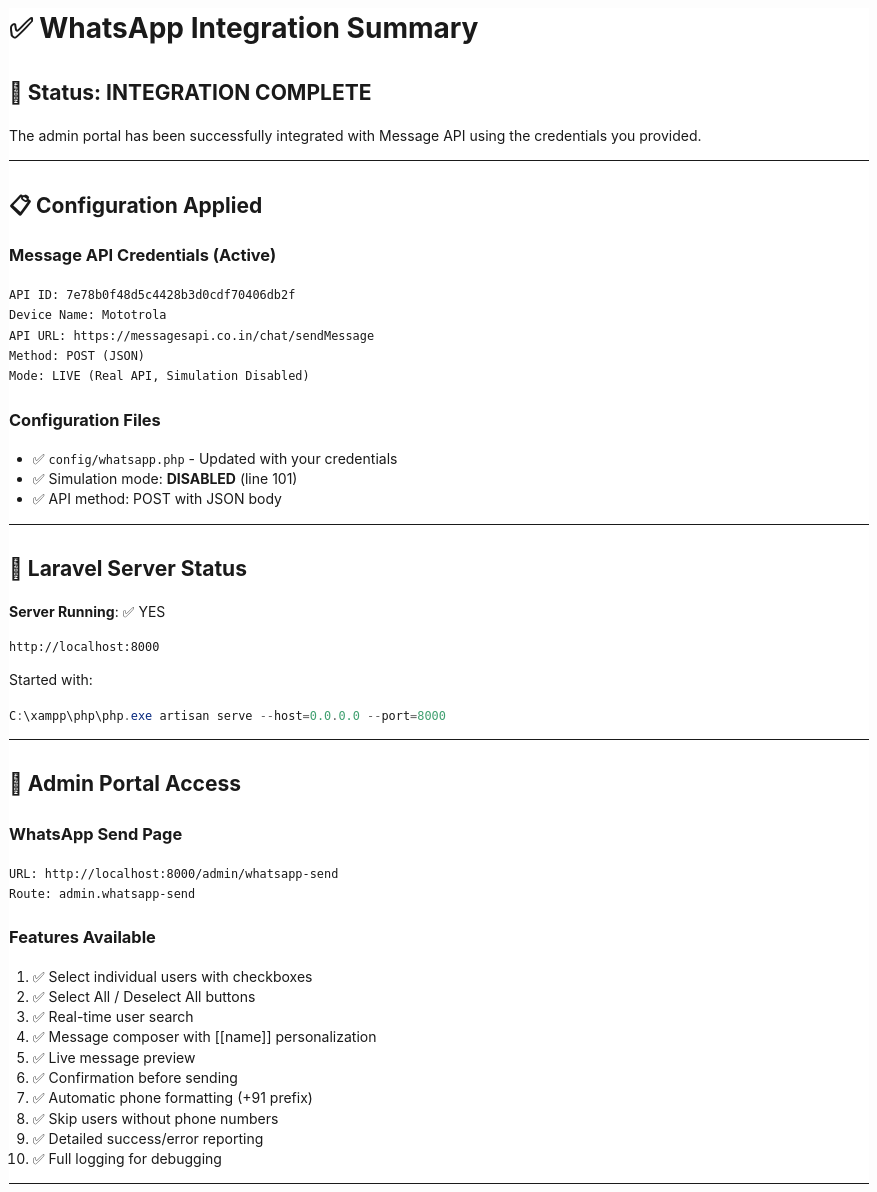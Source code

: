 # ✅ WhatsApp Integration Summary

## 🎉 Status: INTEGRATION COMPLETE

The admin portal has been successfully integrated with Message API using the credentials you provided.

---

## 📋 Configuration Applied

### Message API Credentials (Active)
```
API ID: 7e78b0f48d5c4428b3d0cdf70406db2f
Device Name: Mototrola
API URL: https://messagesapi.co.in/chat/sendMessage
Method: POST (JSON)
Mode: LIVE (Real API, Simulation Disabled)
```

### Configuration Files
- ✅ `config/whatsapp.php` - Updated with your credentials
- ✅ Simulation mode: **DISABLED** (line 101)
- ✅ API method: POST with JSON body

---

## 🚀 Laravel Server Status

**Server Running**: ✅ YES
```
http://localhost:8000
```

Started with:
```powershell
C:\xampp\php\php.exe artisan serve --host=0.0.0.0 --port=8000
```

---

## 📱 Admin Portal Access

### WhatsApp Send Page
```
URL: http://localhost:8000/admin/whatsapp-send
Route: admin.whatsapp-send
```

### Features Available
1. ✅ Select individual users with checkboxes
2. ✅ Select All / Deselect All buttons
3. ✅ Real-time user search
4. ✅ Message composer with [[name]] personalization
5. ✅ Live message preview
6. ✅ Confirmation before sending
7. ✅ Automatic phone formatting (+91 prefix)
8. ✅ Skip users without phone numbers
9. ✅ Detailed success/error reporting
10. ✅ Full logging for debugging

---